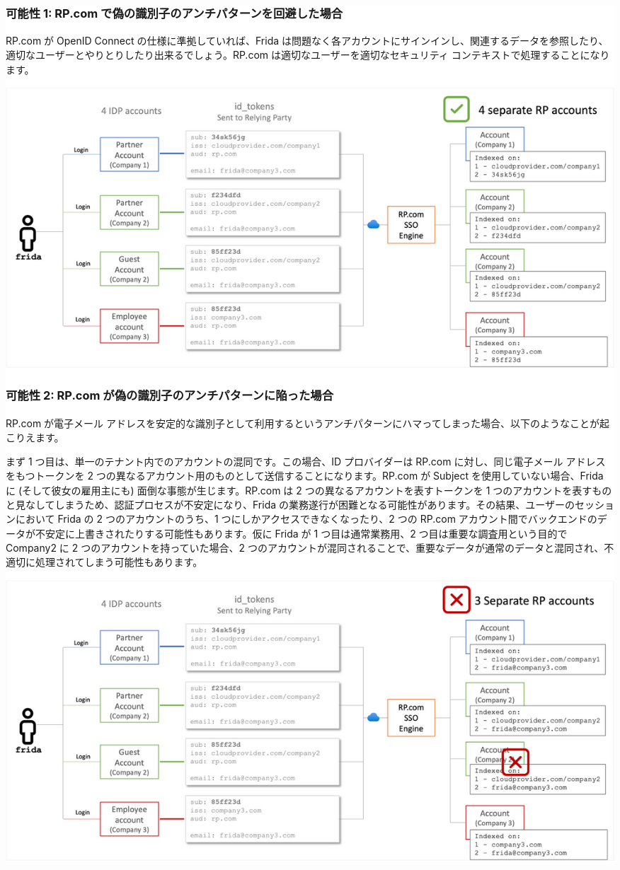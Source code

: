 ### 可能性 1: RP.com で偽の識別子のアンチパターンを回避した場合

RP.com が OpenID Connect の仕様に準拠していれば、Frida は問題なく各アカウントにサインインし、関連するデータを参照したり、適切なユーザーとやりとりしたり出来るでしょう。RP.com は適切なユーザーを適切なセキュリティ コンテキストで処理することになります。

![Frida の 4 つの IdP 上のアカウントが 4 つの Relying Party のアカウントに安全にマッピングされました。](./the-false-identifier-anti-pattern/loginfigure2.png)

### 可能性 2: RP.com が偽の識別子のアンチパターンに陥った場合

RP.com が電子メール アドレスを安定的な識別子として利用するというアンチパターンにハマってしまった場合、以下のようなことが起こりえます。

まず 1 つ目は、単一のテナント内でのアカウントの混同です。この場合、ID プロバイダーは RP.com に対し、同じ電子メール アドレスをもつトークンを 2 つの異なるアカウント用のものとして送信することになります。RP.com が Subject を使用していない場合、Frida に (そして彼女の雇用主にも) 面倒な事態が生じます。RP.com は 2 つの異なるアカウントを表すトークンを 1 つのアカウントを表すものと見なしてしまうため、認証プロセスが不安定になり、Frida の業務遂行が困難となる可能性があります。その結果、ユーザーのセッションにおいて Frida の 2 つのアカウントのうち、1 つにしかアクセスできなくなったり、2 つの RP.com アカウント間でバックエンドのデータが不安定に上書きされたりする可能性もあります。仮に Frida が 1 つ目は通常業務用、2 つ目は重要な調査用という目的で Company2 に 2 つのアカウントを持っていた場合、2 つのアカウントが混同されることで、重要なデータが通常のデータと混同され、不適切に処理されてしまう可能性もあります。

![Frida の 4 つの IdP 上のアカウントが、誤ってマッピングされてしまうというよくないパターンです。](./the-false-identifier-anti-pattern/loginfigure3.png)

